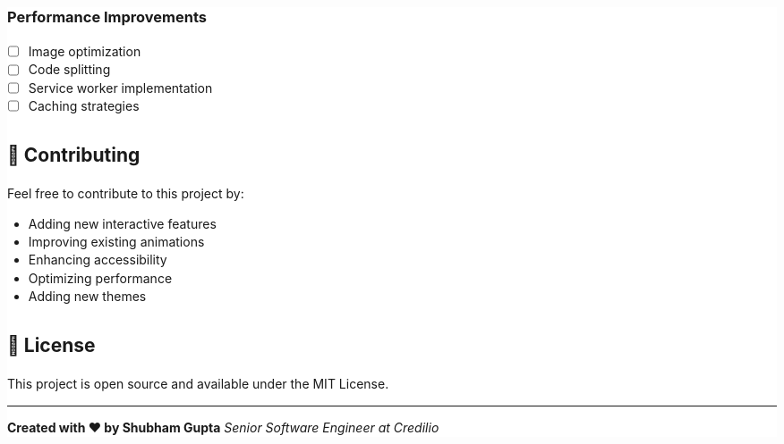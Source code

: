 ### **Performance Improvements**
- [ ] Image optimization
- [ ] Code splitting
- [ ] Service worker implementation
- [ ] Caching strategies

## 🤝 Contributing

Feel free to contribute to this project by:
- Adding new interactive features
- Improving existing animations
- Enhancing accessibility
- Optimizing performance
- Adding new themes

## 📄 License

This project is open source and available under the MIT License.

---

**Created with ❤️ by Shubham Gupta**
*Senior Software Engineer at Credilio* 